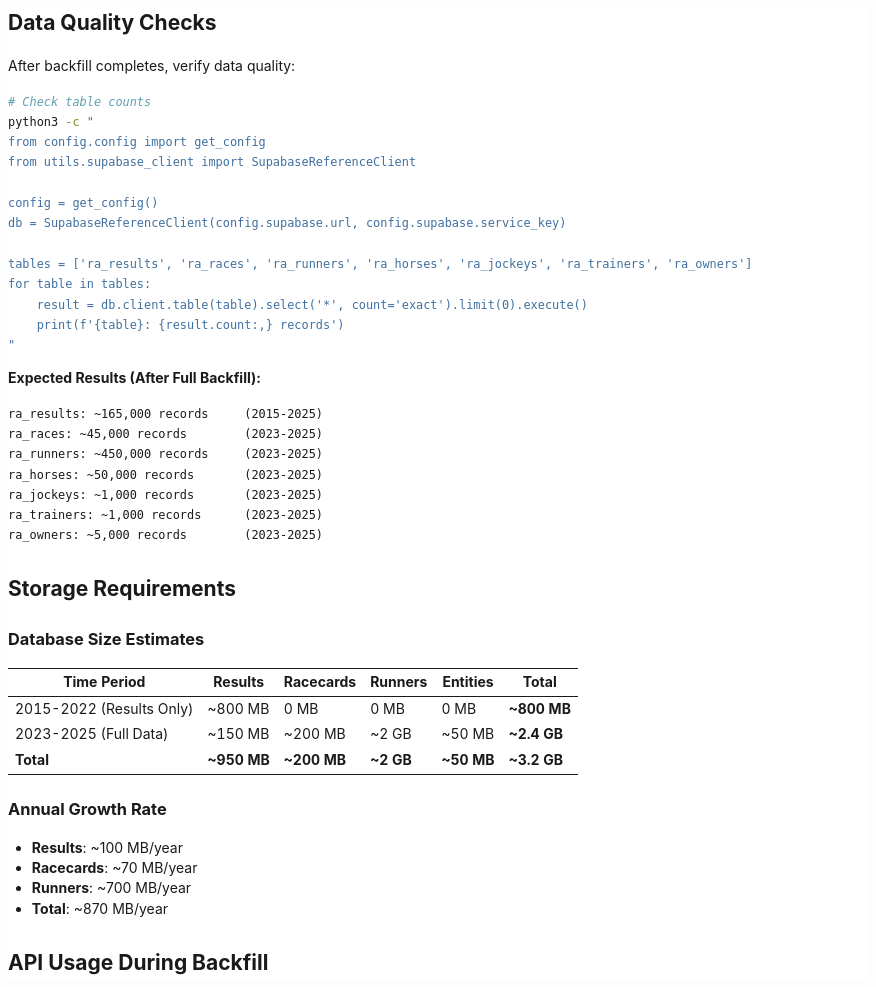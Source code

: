 ## Data Quality Checks

After backfill completes, verify data quality:

```bash
# Check table counts
python3 -c "
from config.config import get_config
from utils.supabase_client import SupabaseReferenceClient

config = get_config()
db = SupabaseReferenceClient(config.supabase.url, config.supabase.service_key)

tables = ['ra_results', 'ra_races', 'ra_runners', 'ra_horses', 'ra_jockeys', 'ra_trainers', 'ra_owners']
for table in tables:
    result = db.client.table(table).select('*', count='exact').limit(0).execute()
    print(f'{table}: {result.count:,} records')
"
```

**Expected Results (After Full Backfill):**
```
ra_results: ~165,000 records     (2015-2025)
ra_races: ~45,000 records        (2023-2025)
ra_runners: ~450,000 records     (2023-2025)
ra_horses: ~50,000 records       (2023-2025)
ra_jockeys: ~1,000 records       (2023-2025)
ra_trainers: ~1,000 records      (2023-2025)
ra_owners: ~5,000 records        (2023-2025)
```

## Storage Requirements

### Database Size Estimates

| Time Period | Results | Racecards | Runners | Entities | Total |
|-------------|---------|-----------|---------|----------|-------|
| 2015-2022 (Results Only) | ~800 MB | 0 MB | 0 MB | 0 MB | **~800 MB** |
| 2023-2025 (Full Data) | ~150 MB | ~200 MB | ~2 GB | ~50 MB | **~2.4 GB** |
| **Total** | **~950 MB** | **~200 MB** | **~2 GB** | **~50 MB** | **~3.2 GB** |

### Annual Growth Rate

- **Results**: ~100 MB/year
- **Racecards**: ~70 MB/year
- **Runners**: ~700 MB/year
- **Total**: ~870 MB/year

## API Usage During Backfill
